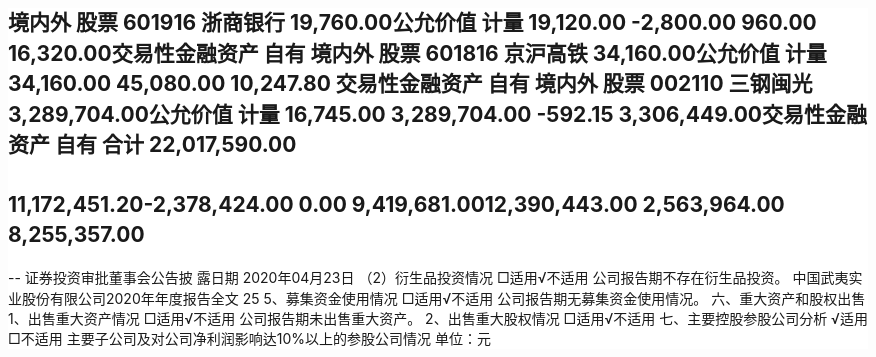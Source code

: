 境内外
股票
601916
浙商银行
19,760.00公允价值
计量
19,120.00
-2,800.00
960.00
16,320.00交易性金融资产
自有
境内外
股票
601816
京沪高铁
34,160.00公允价值
计量
34,160.00
45,080.00
10,247.80
交易性金融资产
自有
境内外
股票
002110
三钢闽光
3,289,704.00公允价值
计量
16,745.00
3,289,704.00
-592.15
3,306,449.00交易性金融资产
自有
合计
22,017,590.00
--
11,172,451.20-2,378,424.00
0.00
9,419,681.0012,390,443.00
2,563,964.00
8,255,357.00
--
--
证券投资审批董事会公告披
露日期
2020年04月23日
（2）衍生品投资情况
□适用√不适用
公司报告期不存在衍生品投资。
中国武夷实业股份有限公司2020年年度报告全文
25
5、募集资金使用情况
□适用√不适用
公司报告期无募集资金使用情况。
六、重大资产和股权出售
1、出售重大资产情况
□适用√不适用
公司报告期未出售重大资产。
2、出售重大股权情况
□适用√不适用
七、主要控股参股公司分析
√适用□不适用
主要子公司及对公司净利润影响达10%以上的参股公司情况
单位：元